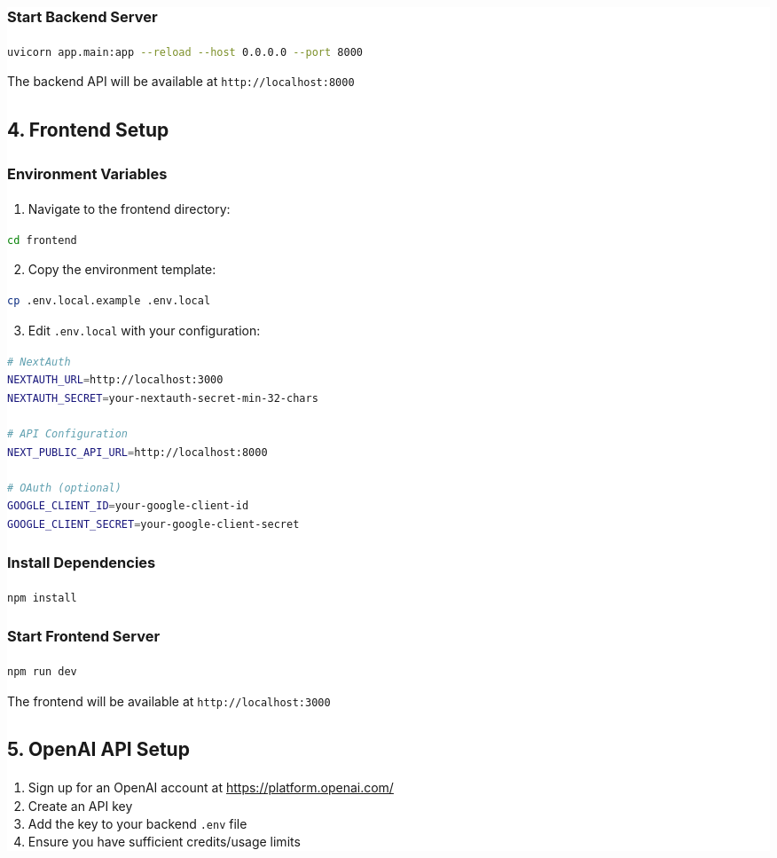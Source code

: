 ### Start Backend Server

```bash
uvicorn app.main:app --reload --host 0.0.0.0 --port 8000
```

The backend API will be available at `http://localhost:8000`

## 4. Frontend Setup

### Environment Variables

1. Navigate to the frontend directory:
```bash
cd frontend
```

2. Copy the environment template:
```bash
cp .env.local.example .env.local
```

3. Edit `.env.local` with your configuration:
```bash
# NextAuth
NEXTAUTH_URL=http://localhost:3000
NEXTAUTH_SECRET=your-nextauth-secret-min-32-chars

# API Configuration
NEXT_PUBLIC_API_URL=http://localhost:8000

# OAuth (optional)
GOOGLE_CLIENT_ID=your-google-client-id
GOOGLE_CLIENT_SECRET=your-google-client-secret
```

### Install Dependencies

```bash
npm install
```

### Start Frontend Server

```bash
npm run dev
```

The frontend will be available at `http://localhost:3000`

## 5. OpenAI API Setup

1. Sign up for an OpenAI account at https://platform.openai.com/
2. Create an API key
3. Add the key to your backend `.env` file
4. Ensure you have sufficient credits/usage limits
